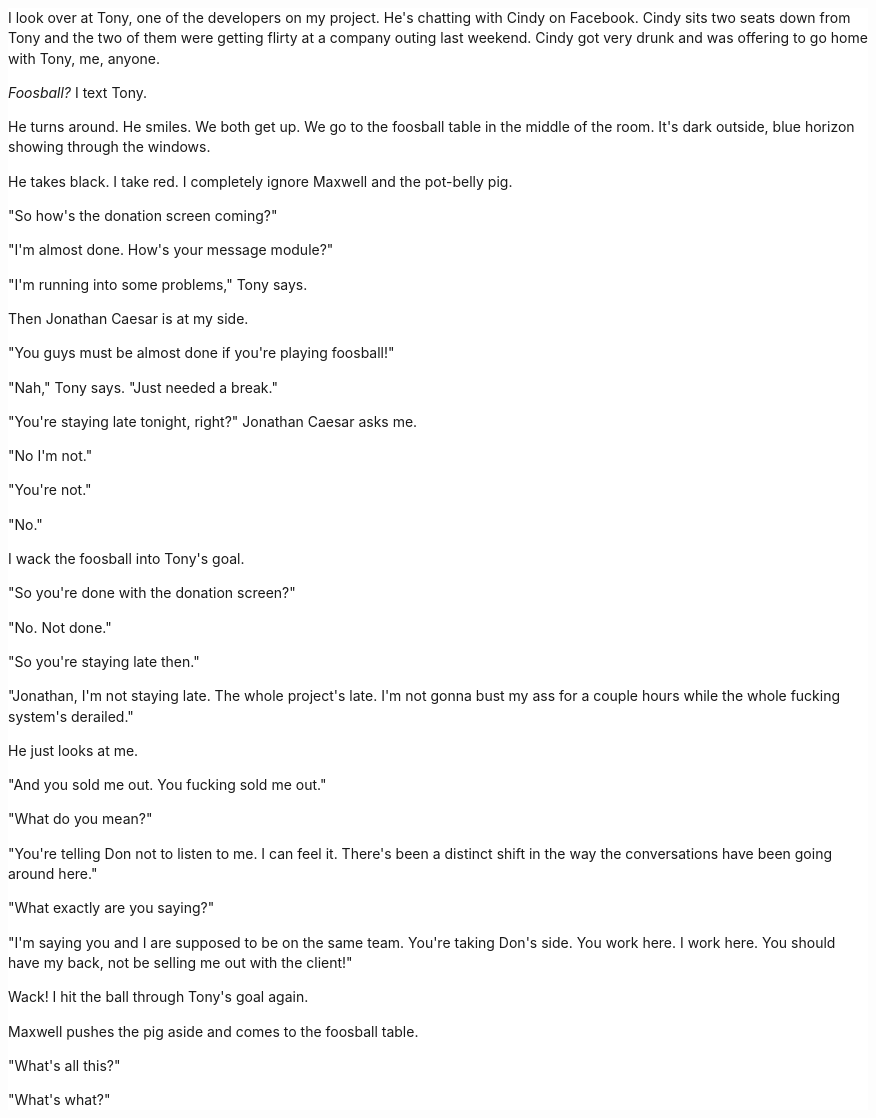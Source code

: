 I look over at Tony, one of the developers on my project. He's chatting with Cindy on Facebook. Cindy sits two seats down from Tony and the two of them were getting flirty at a company outing last weekend. Cindy got very drunk and was offering to go home with Tony, me, anyone.

*Foosball?* I text Tony.

He turns around. He smiles. We both get up. We go to the foosball table in the middle of the room. It's dark outside, blue horizon showing through the windows.

He takes black. I take red. I completely ignore Maxwell and the pot-belly pig.

"So how's the donation screen coming?"

"I'm almost done. How's your message module?"

"I'm running into some problems," Tony says.

Then Jonathan Caesar is at my side.

"You guys must be almost done if you're playing foosball!"

"Nah," Tony says. "Just needed a break."

"You're staying late tonight, right?" Jonathan Caesar asks me.

"No I'm not."

"You're not."

"No."

I wack the foosball into Tony's goal.

"So you're done with the donation screen?"

"No. Not done."

"So you're staying late then."

"Jonathan, I'm not staying late. The whole project's late. I'm not gonna bust my ass for a couple hours while the whole fucking system's derailed."

He just looks at me.

"And you sold me out. You fucking sold me out."

"What do you mean?"

"You're telling Don not to listen to me. I can feel it. There's been a distinct shift in the way the conversations have been going around here."

"What exactly are you saying?"

"I'm saying you and I are supposed to be on the same team. You're taking Don's side. You work here. I work here. You should have my back, not be selling me out with the client!"

Wack! I hit the ball through Tony's goal again.

Maxwell pushes the pig aside and comes to the foosball table.

"What's all this?"

"What's what?"
